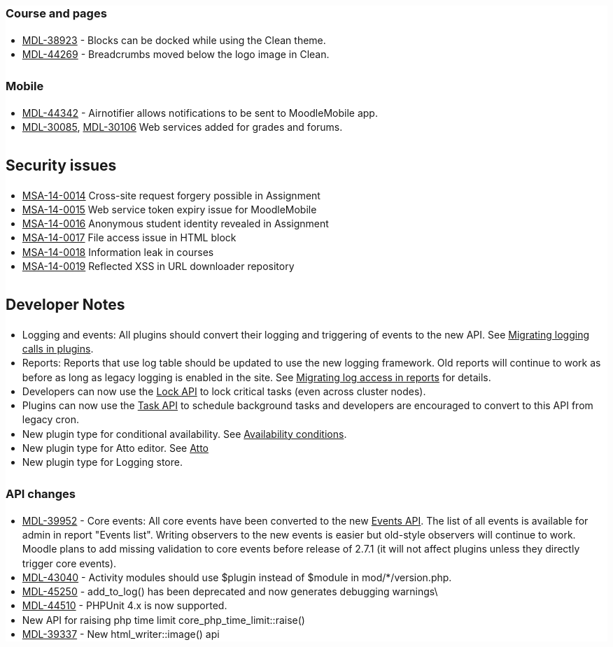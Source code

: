 ### Course and pages

- [MDL-38923](https://tracker.moodle.org/browse/MDL-38923) - Blocks can be docked while using the Clean theme.
- [MDL-44269](https://tracker.moodle.org/browse/MDL-44269) - Breadcrumbs moved below the logo image in Clean.

### Mobile

- [MDL-44342](https://tracker.moodle.org/browse/MDL-44342) - Airnotifier allows notifications to be sent to MoodleMobile app.
- [MDL-30085](https://tracker.moodle.org/browse/MDL-30085), [MDL-30106](https://tracker.moodle.org/browse/MDL-30106) Web services added for grades and forums.

## Security issues

- [MSA-14-0014](https://moodle.org/mod/forum/discuss.php?d=260361) Cross-site request forgery possible in Assignment
- [MSA-14-0015](https://moodle.org/mod/forum/discuss.php?d=260362) Web service token expiry issue for MoodleMobile
- [MSA-14-0016](https://moodle.org/mod/forum/discuss.php?d=260363) Anonymous student identity revealed in Assignment
- [MSA-14-0017](https://moodle.org/mod/forum/discuss.php?d=260364) File access issue in HTML block
- [MSA-14-0018](https://moodle.org/mod/forum/discuss.php?d=260365) Information leak in courses
- [MSA-14-0019](https://moodle.org/mod/forum/discuss.php?d=260366) Reflected XSS in URL downloader repository

## Developer Notes

- Logging and events: All plugins should convert their logging and triggering of events to the new API. See [Migrating logging calls in plugins](https://docs.moodle.org/dev/Migrating_logging_calls_in_plugins).
- Reports: Reports that use log table should be updated to use the new logging framework. Old reports will continue to work as before as long as legacy logging is enabled in the site. See [Migrating log access in reports](https://docs.moodle.org/dev/Migrating_log_access_in_reports) for details.
- Developers can now use the [Lock API](https://docs.moodle.org/dev/Lock_API) to lock critical tasks (even across cluster nodes).
- Plugins can now use the [Task API](https://docs.moodle.org/dev/Task_API) to schedule background tasks and developers are encouraged to convert to this API from legacy cron.
- New plugin type for conditional availability. See [Availability conditions](https://docs.moodle.org/dev/Availability_conditions).
- New plugin type for Atto editor. See [Atto](https://docs.moodle.org/dev/Atto)
- New plugin type for Logging store.

### API changes

- [MDL-39952](https://tracker.moodle.org/browse/MDL-39952) - Core events: All core events have been converted to the new [Events API](https://docs.moodle.org/dev/Events_API). The list of all events is available for admin in report "Events list". Writing observers to the new events is easier but old-style observers will continue to work. Moodle plans to add missing validation to core events before release of 2.7.1 (it will not affect plugins unless they directly trigger core events).
- [MDL-43040](https://tracker.moodle.org/browse/MDL-43040) - Activity modules should use $plugin instead of $module in mod/*/version.php.
- [MDL-45250](https://tracker.moodle.org/browse/MDL-45250) - add_to_log() has been deprecated and now generates debugging warnings\
- [MDL-44510](https://tracker.moodle.org/browse/MDL-44510) - PHPUnit 4.x is now supported.
- New API for raising php time limit core_php_time_limit::raise()
- [MDL-39337](https://tracker.moodle.org/browse/MDL-39337) - New html_writer::image() api
